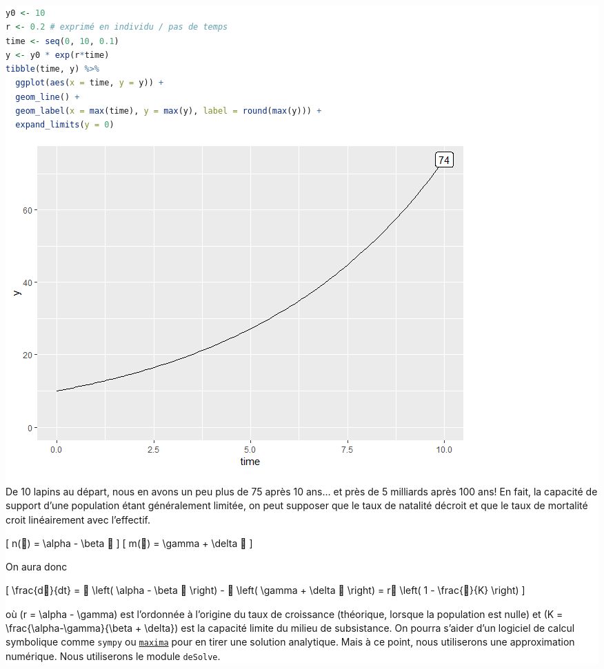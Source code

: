 ``` r
y0 <- 10
r <- 0.2 # exprimé en individu / pas de temps
time <- seq(0, 10, 0.1)
y <- y0 * exp(r*time)
tibble(time, y) %>% 
  ggplot(aes(x = time, y = y)) +
  geom_line() +
  geom_label(x = max(time), y = max(y), label = round(max(y))) +
  expand_limits(y = 0)
```

![](13_modelisation-deterministe_files/figure-gfm/croissance-exp-1.png)

De 10 lapins au départ, nous en avons un peu plus de 75 après 10 ans… et
près de 5 milliards après 100 ans\! En fait, la capacité de support
d’une population étant généralement limitée, on peut supposer que le
taux de natalité décroit et que le taux de mortalité croit linéairement
avec l’effectif.

\[ n(🐰) = \alpha - \beta 🐰 \] \[ m(🐰) = \gamma + \delta 🐰 \]

On aura
donc

\[ \frac{d🐰}{dt} = 🐰 \left( \alpha - \beta 🐰 \right) - 🐰 \left( \gamma + \delta 🐰 \right) = r🐰 \left( 1 - \frac{🐰}{K} \right) \]

où \(r = \alpha - \gamma\) est l’ordonnée à l’origine du taux de
croissance (théorique, lorsque la population est nulle) et
\(K = \frac{\alpha-\gamma}{\beta + \delta}\) est la capacité limite du
milieu de subsistance. On pourra s’aider d’un logiciel de calcul
symbolique comme `sympy` ou
[`maxima`](https://andrejv.github.io/wxmaxima/) pour en tirer une
solution analytique. Mais à ce point, nous utiliserons une approximation
numérique. Nous utiliserons le module `deSolve`.
